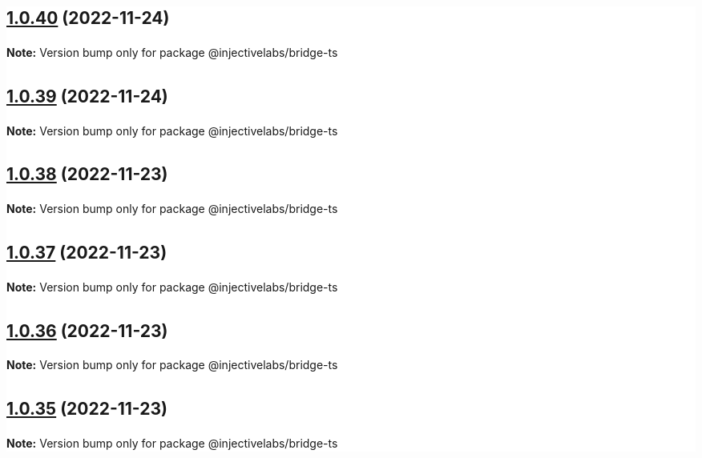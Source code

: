



## [1.0.40](https://github.com/InjectiveLabs/injective-ts/compare/@injectivelabs/bridge-ts@1.0.39...@injectivelabs/bridge-ts@1.0.40) (2022-11-24)

**Note:** Version bump only for package @injectivelabs/bridge-ts





## [1.0.39](https://github.com/InjectiveLabs/injective-ts/compare/@injectivelabs/bridge-ts@1.0.38...@injectivelabs/bridge-ts@1.0.39) (2022-11-24)

**Note:** Version bump only for package @injectivelabs/bridge-ts





## [1.0.38](https://github.com/InjectiveLabs/injective-ts/compare/@injectivelabs/bridge-ts@1.0.37...@injectivelabs/bridge-ts@1.0.38) (2022-11-23)

**Note:** Version bump only for package @injectivelabs/bridge-ts





## [1.0.37](https://github.com/InjectiveLabs/injective-ts/compare/@injectivelabs/bridge-ts@1.0.36...@injectivelabs/bridge-ts@1.0.37) (2022-11-23)

**Note:** Version bump only for package @injectivelabs/bridge-ts





## [1.0.36](https://github.com/InjectiveLabs/injective-ts/compare/@injectivelabs/bridge-ts@1.0.35...@injectivelabs/bridge-ts@1.0.36) (2022-11-23)

**Note:** Version bump only for package @injectivelabs/bridge-ts





## [1.0.35](https://github.com/InjectiveLabs/injective-ts/compare/@injectivelabs/bridge-ts@1.0.34...@injectivelabs/bridge-ts@1.0.35) (2022-11-23)

**Note:** Version bump only for package @injectivelabs/bridge-ts

